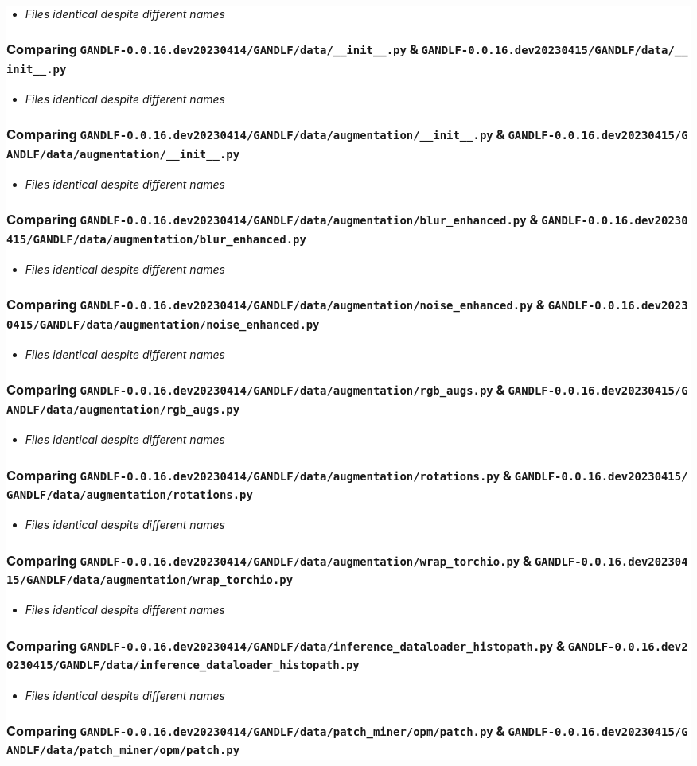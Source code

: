  * *Files identical despite different names*

### Comparing `GANDLF-0.0.16.dev20230414/GANDLF/data/__init__.py` & `GANDLF-0.0.16.dev20230415/GANDLF/data/__init__.py`

 * *Files identical despite different names*

### Comparing `GANDLF-0.0.16.dev20230414/GANDLF/data/augmentation/__init__.py` & `GANDLF-0.0.16.dev20230415/GANDLF/data/augmentation/__init__.py`

 * *Files identical despite different names*

### Comparing `GANDLF-0.0.16.dev20230414/GANDLF/data/augmentation/blur_enhanced.py` & `GANDLF-0.0.16.dev20230415/GANDLF/data/augmentation/blur_enhanced.py`

 * *Files identical despite different names*

### Comparing `GANDLF-0.0.16.dev20230414/GANDLF/data/augmentation/noise_enhanced.py` & `GANDLF-0.0.16.dev20230415/GANDLF/data/augmentation/noise_enhanced.py`

 * *Files identical despite different names*

### Comparing `GANDLF-0.0.16.dev20230414/GANDLF/data/augmentation/rgb_augs.py` & `GANDLF-0.0.16.dev20230415/GANDLF/data/augmentation/rgb_augs.py`

 * *Files identical despite different names*

### Comparing `GANDLF-0.0.16.dev20230414/GANDLF/data/augmentation/rotations.py` & `GANDLF-0.0.16.dev20230415/GANDLF/data/augmentation/rotations.py`

 * *Files identical despite different names*

### Comparing `GANDLF-0.0.16.dev20230414/GANDLF/data/augmentation/wrap_torchio.py` & `GANDLF-0.0.16.dev20230415/GANDLF/data/augmentation/wrap_torchio.py`

 * *Files identical despite different names*

### Comparing `GANDLF-0.0.16.dev20230414/GANDLF/data/inference_dataloader_histopath.py` & `GANDLF-0.0.16.dev20230415/GANDLF/data/inference_dataloader_histopath.py`

 * *Files identical despite different names*

### Comparing `GANDLF-0.0.16.dev20230414/GANDLF/data/patch_miner/opm/patch.py` & `GANDLF-0.0.16.dev20230415/GANDLF/data/patch_miner/opm/patch.py`
